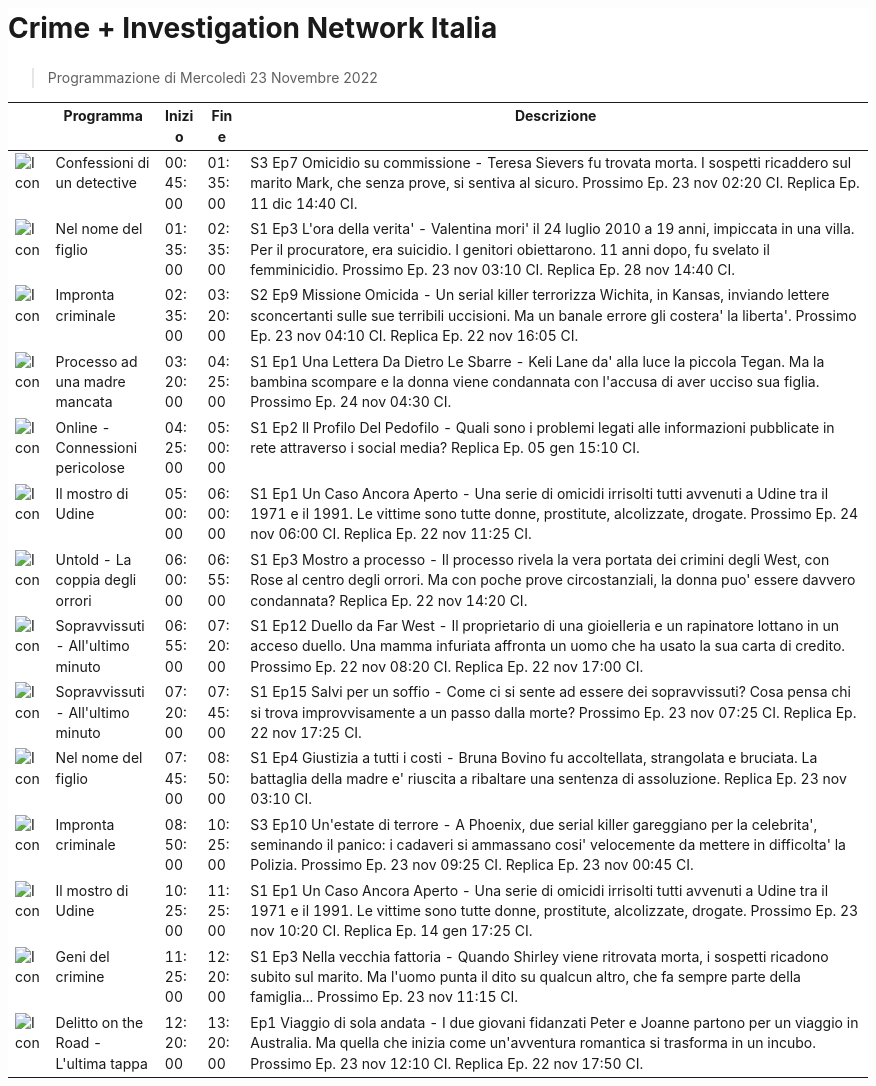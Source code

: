 # Crime + Investigation Network Italia
> Programmazione di Mercoledì 23 Novembre 2022

||Programma|Inizio|Fine|Descrizione|
|---|---|---|---|---|
|![Icon](https://guidatv.sky.it/uuid/b8817889-7063-41b4-994f-a725b25ab2a8/cover?md5ChecksumParam=810091457a20c66ee1573adab8a3016e)|Confessioni di un detective|00:45:00|01:35:00|S3 Ep7 Omicidio su commissione - Teresa Sievers fu trovata morta. I sospetti ricaddero sul marito Mark, che senza prove, si sentiva al sicuro. Prossimo Ep. 23 nov 02:20 CI. Replica Ep. 11 dic 14:40 CI.
|![Icon](https://guidatv.sky.it/uuid/935837d6-eb10-49f6-af7f-42729dde79db/cover?md5ChecksumParam=bd161141467722aa8c6468571b6a57d0)|Nel nome del figlio|01:35:00|02:35:00|S1 Ep3 L&#039;ora della verita&#039; - Valentina mori&#039; il 24 luglio 2010 a 19 anni, impiccata in una villa. Per il procuratore, era suicidio. I genitori obiettarono. 11 anni dopo, fu svelato il femminicidio. Prossimo Ep. 23 nov 03:10 CI. Replica Ep. 28 nov 14:40 CI.
|![Icon](https://guidatv.sky.it/uuid/37120b0f-e0dc-4a58-9bd4-21c8aa998b3a/cover?md5ChecksumParam=6f2c5aee0d42aa2661e920bdcdf3172c)|Impronta criminale|02:35:00|03:20:00|S2 Ep9 Missione Omicida - Un serial killer terrorizza Wichita, in Kansas, inviando lettere sconcertanti sulle sue terribili uccisioni. Ma un banale errore gli costera&#039; la liberta&#039;. Prossimo Ep. 23 nov 04:10 CI. Replica Ep. 22 nov 16:05 CI.
|![Icon](https://guidatv.sky.it/uuid/53794365-a079-47cf-8f36-eb22b1edb0e4/cover?md5ChecksumParam=eb426182059e0eafefa9613394f323dc)|Processo ad una madre mancata|03:20:00|04:25:00|S1 Ep1 Una Lettera Da Dietro Le Sbarre - Keli Lane da&#039; alla luce la piccola Tegan. Ma la bambina scompare e la donna viene condannata con l&#039;accusa di aver ucciso sua figlia. Prossimo Ep. 24 nov 04:30 CI.
|![Icon](https://guidatv.sky.it/uuid/b7960ee9-3d60-4c2c-b8dd-b6c976b27a56/cover?md5ChecksumParam=52c4f00ac070615c3d016d6504e3b2ca)|Online - Connessioni pericolose|04:25:00|05:00:00|S1 Ep2 Il Profilo Del Pedofilo - Quali sono i problemi legati alle informazioni pubblicate in rete attraverso i social media? Replica Ep. 05 gen 15:10 CI.
|![Icon](https://guidatv.sky.it/uuid/75701efb-119e-4e6a-bd6b-86dc9f68921b/cover?md5ChecksumParam=369a17a61fcad5045275eb030312ee5e)|Il mostro di Udine|05:00:00|06:00:00|S1 Ep1 Un Caso Ancora Aperto - Una serie di omicidi irrisolti tutti avvenuti a Udine tra il 1971 e il 1991. Le vittime sono tutte donne, prostitute, alcolizzate, drogate. Prossimo Ep. 24 nov 06:00 CI. Replica Ep. 22 nov 11:25 CI.
|![Icon](https://guidatv.sky.it/uuid/69e566a9-33ec-4449-aff1-2d326db502a6/cover?md5ChecksumParam=a606e4b7ba26450d671e6cfe7d78dbe6)|Untold - La coppia degli orrori|06:00:00|06:55:00|S1 Ep3 Mostro a processo - Il processo rivela la vera portata dei crimini degli West, con Rose al centro degli orrori. Ma con poche prove circostanziali, la donna puo&#039; essere davvero condannata? Replica Ep. 22 nov 14:20 CI.
|![Icon](https://guidatv.sky.it/uuid/2fea27e6-4147-41c9-998c-12559a53e279/cover?md5ChecksumParam=a80cb579eb3500a3d27ce1dc79a7ddf5)|Sopravvissuti - All&#039;ultimo minuto|06:55:00|07:20:00|S1 Ep12 Duello da Far West - Il proprietario di una gioielleria e un rapinatore lottano in un acceso duello. Una mamma infuriata affronta un uomo che ha usato la sua carta di credito. Prossimo Ep. 22 nov 08:20 CI. Replica Ep. 22 nov 17:00 CI.
|![Icon](https://guidatv.sky.it/uuid/d2a67113-89c8-4ebd-a976-4ce2bbef6b6d/cover?md5ChecksumParam=691d90c905275b57766c2e5a4584a083)|Sopravvissuti - All&#039;ultimo minuto|07:20:00|07:45:00|S1 Ep15 Salvi per un soffio - Come ci si sente ad essere dei sopravvissuti? Cosa pensa chi si trova improvvisamente a un passo dalla morte? Prossimo Ep. 23 nov 07:25 CI. Replica Ep. 22 nov 17:25 CI.
|![Icon](https://guidatv.sky.it/uuid/935837d6-eb10-49f6-af7f-42729dde79db/cover?md5ChecksumParam=bd161141467722aa8c6468571b6a57d0)|Nel nome del figlio|07:45:00|08:50:00|S1 Ep4 Giustizia a tutti i costi - Bruna Bovino fu accoltellata, strangolata e bruciata. La battaglia della madre e&#039; riuscita a ribaltare una sentenza di assoluzione. Replica Ep. 23 nov 03:10 CI.
|![Icon](https://guidatv.sky.it/uuid/2254317a-6dd2-4c99-858e-52be8f0c3e75/cover?md5ChecksumParam=461798464b0a5de20b9b4f75dbdea886)|Impronta criminale|08:50:00|10:25:00|S3 Ep10 Un&#039;estate di terrore - A Phoenix, due serial killer gareggiano per la celebrita&#039;, seminando il panico: i cadaveri si ammassano cosi&#039; velocemente da mettere in difficolta&#039; la Polizia. Prossimo Ep. 23 nov 09:25 CI. Replica Ep. 23 nov 00:45 CI.
|![Icon](https://guidatv.sky.it/uuid/75701efb-119e-4e6a-bd6b-86dc9f68921b/cover?md5ChecksumParam=369a17a61fcad5045275eb030312ee5e)|Il mostro di Udine|10:25:00|11:25:00|S1 Ep1 Un Caso Ancora Aperto - Una serie di omicidi irrisolti tutti avvenuti a Udine tra il 1971 e il 1991. Le vittime sono tutte donne, prostitute, alcolizzate, drogate. Prossimo Ep. 23 nov 10:20 CI. Replica Ep. 14 gen 17:25 CI.
|![Icon](https://guidatv.sky.it/uuid/04d7931a-f536-44c1-99f7-7812e5c520ae/cover?md5ChecksumParam=f595f905578a1d5218d295cd07990e7f)|Geni del crimine|11:25:00|12:20:00|S1 Ep3 Nella vecchia fattoria - Quando Shirley viene ritrovata morta, i sospetti ricadono subito sul marito. Ma l&#039;uomo punta il dito su qualcun altro, che fa sempre parte della famiglia... Prossimo Ep. 23 nov 11:15 CI.
|![Icon](https://guidatv.sky.it/uuid/67a1a268-f2bd-4a83-b263-b7e88172bd00/cover?md5ChecksumParam=12282d5198675698836b151d7dcc372f)|Delitto on the Road - L&#039;ultima tappa|12:20:00|13:20:00|Ep1 Viaggio di sola andata - I due giovani fidanzati Peter e Joanne partono per un viaggio in Australia. Ma quella che inizia come un&#039;avventura romantica si trasforma in un incubo. Prossimo Ep. 23 nov 12:10 CI. Replica Ep. 22 nov 17:50 CI.